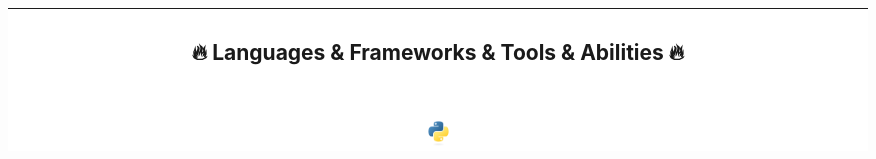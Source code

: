 <hr>
<h2 align="center">🔥 Languages & Frameworks & Tools & Abilities 🔥</h2>
<br>
<p align="center">
  <code><img title="Python" height="25" src="images/python-original.svg"></code>